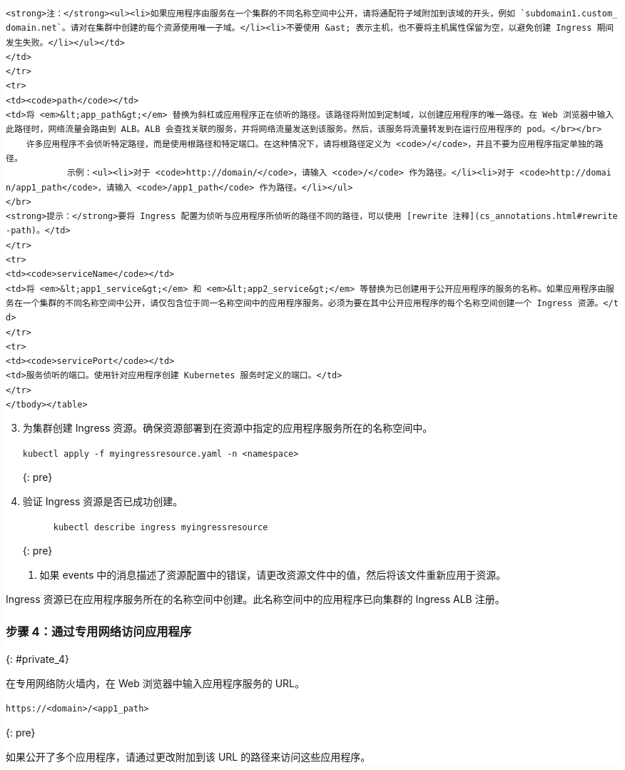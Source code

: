     <strong>注：</strong><ul><li>如果应用程序由服务在一个集群的不同名称空间中公开，请将通配符子域附加到该域的开头，例如 `subdomain1.custom_domain.net`。请对在集群中创建的每个资源使用唯一子域。</li><li>不要使用 &ast; 表示主机，也不要将主机属性保留为空，以避免创建 Ingress 期间发生失败。</li></ul></td>
    </td>
    </tr>
    <tr>
    <td><code>path</code></td>
    <td>将 <em>&lt;app_path&gt;</em> 替换为斜杠或应用程序正在侦听的路径。该路径将附加到定制域，以创建应用程序的唯一路径。在 Web 浏览器中输入此路径时，网络流量会路由到 ALB。ALB 会查找关联的服务，并将网络流量发送到该服务。然后，该服务将流量转发到在运行应用程序的 pod。</br></br>
        许多应用程序不会侦听特定路径，而是使用根路径和特定端口。在这种情况下，请将根路径定义为 <code>/</code>，并且不要为应用程序指定单独的路径。
                示例：<ul><li>对于 <code>http://domain/</code>，请输入 <code>/</code> 作为路径。</li><li>对于 <code>http://domain/app1_path</code>，请输入 <code>/app1_path</code> 作为路径。</li></ul>
    </br>
    <strong>提示：</strong>要将 Ingress 配置为侦听与应用程序所侦听的路径不同的路径，可以使用 [rewrite 注释](cs_annotations.html#rewrite-path)。</td>
    </tr>
    <tr>
    <td><code>serviceName</code></td>
    <td>将 <em>&lt;app1_service&gt;</em> 和 <em>&lt;app2_service&gt;</em> 等替换为已创建用于公开应用程序的服务的名称。如果应用程序由服务在一个集群的不同名称空间中公开，请仅包含位于同一名称空间中的应用程序服务。必须为要在其中公开应用程序的每个名称空间创建一个 Ingress 资源。</td>
    </tr>
    <tr>
    <td><code>servicePort</code></td>
    <td>服务侦听的端口。使用针对应用程序创建 Kubernetes 服务时定义的端口。</td>
    </tr>
    </tbody></table>

3.  为集群创建 Ingress 资源。确保资源部署到在资源中指定的应用程序服务所在的名称空间中。

    ```
    kubectl apply -f myingressresource.yaml -n <namespace>
    ```
    {: pre}
4.   验证 Ingress 资源是否已成功创建。

      ```
            kubectl describe ingress myingressresource
      ```
      {: pre}

      1. 如果 events 中的消息描述了资源配置中的错误，请更改资源文件中的值，然后将该文件重新应用于资源。


Ingress 资源已在应用程序服务所在的名称空间中创建。此名称空间中的应用程序已向集群的 Ingress ALB 注册。

### 步骤 4：通过专用网络访问应用程序
{: #private_4}

在专用网络防火墙内，在 Web 浏览器中输入应用程序服务的 URL。

```
https://<domain>/<app1_path>
```
{: pre}

如果公开了多个应用程序，请通过更改附加到该 URL 的路径来访问这些应用程序。
